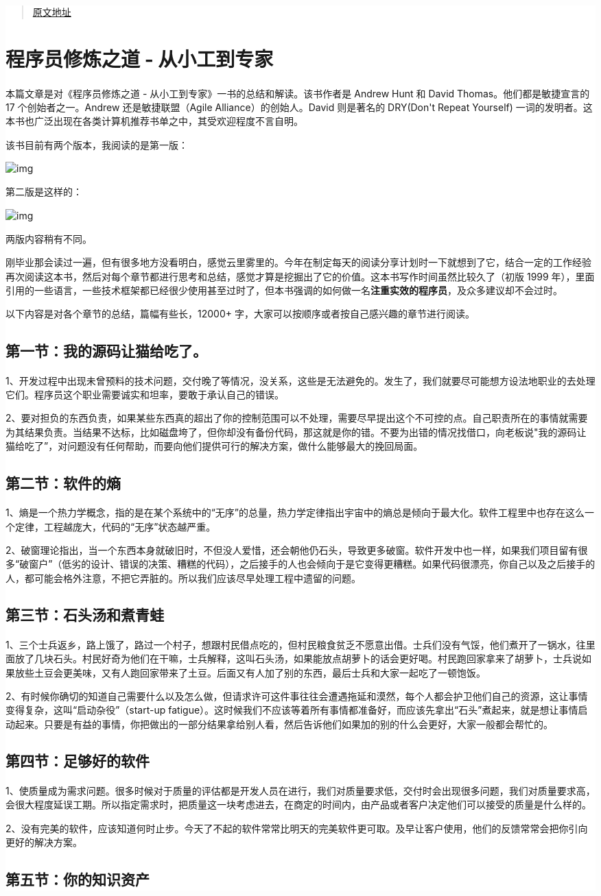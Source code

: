 > [原文地址](https://zhuanlan.zhihu.com/p/406835920)

# 程序员修炼之道 - 从小工到专家

本篇文章是对《程序员修炼之道 - 从小工到专家》一书的总结和解读。该书作者是 Andrew Hunt 和 David Thomas。他们都是敏捷宣言的 17 个创始者之一。Andrew 还是敏捷联盟（Agile Alliance）的创始人。David 则是著名的 DRY(Don't Repeat Yourself) 一词的发明者。这本书也广泛出现在各类计算机推荐书单之中，其受欢迎程度不言自明。

该书目前有两个版本，我阅读的是第一版：

![img](https://pic4.zhimg.com/80/v2-83202dc828d9b9f10af724595ad3d43f_1440w.webp)

第二版是这样的：

![img](https://pic1.zhimg.com/80/v2-a806baabe283452159bec6fe0c59a8f4_1440w.webp)

两版内容稍有不同。

刚毕业那会读过一遍，但有很多地方没看明白，感觉云里雾里的。今年在制定每天的阅读分享计划时一下就想到了它，结合一定的工作经验再次阅读这本书，然后对每个章节都进行思考和总结，感觉才算是挖掘出了它的价值。这本书写作时间虽然比较久了（初版 1999 年），里面引用的一些语言，一些技术框架都已经很少使用甚至过时了，但本书强调的如何做一名**注重实效的程序员**，及众多建议却不会过时。

以下内容是对各个章节的总结，篇幅有些长，12000+ 字，大家可以按顺序或者按自己感兴趣的章节进行阅读。

## 第一节：我的源码让猫给吃了。

1、开发过程中出现未曾预料的技术问题，交付晚了等情况，没关系，这些是无法避免的。发生了，我们就要尽可能想方设法地职业的去处理它们。程序员这个职业需要诚实和坦率，要敢于承认自己的错误。

2、要对担负的东西负责，如果某些东西真的超出了你的控制范围可以不处理，需要尽早提出这个不可控的点。自己职责所在的事情就需要为其结果负责。当结果不达标，比如磁盘垮了，但你却没有备份代码，那这就是你的错。不要为出错的情况找借口，向老板说"我的源码让猫给吃了”，对问题没有任何帮助，而要向他们提供可行的解决方案，做什么能够最大的挽回局面。

## 第二节：软件的熵

1、熵是一个热力学概念，指的是在某个系统中的“无序”的总量，热力学定律指出宇宙中的熵总是倾向于最大化。软件工程里中也存在这么一个定律，工程越庞大，代码的“无序”状态越严重。

2、破窗理论指出，当一个东西本身就破旧时，不但没人爱惜，还会朝他仍石头，导致更多破窗。软件开发中也一样，如果我们项目留有很多“破窗户”（低劣的设计、错误的决策、糟糕的代码），之后接手的人也会倾向于是它变得更糟糕。如果代码很漂亮，你自己以及之后接手的人，都可能会格外注意，不把它弄脏的。所以我们应该尽早处理工程中遗留的问题。

## 第三节：石头汤和煮青蛙

1、三个士兵返乡，路上饿了，路过一个村子，想跟村民借点吃的，但村民粮食贫乏不愿意出借。士兵们没有气馁，他们煮开了一锅水，往里面放了几块石头。村民好奇为他们在干嘛，士兵解释，这叫石头汤，如果能放点胡萝卜的话会更好喝。村民跑回家拿来了胡萝卜，士兵说如果放些土豆会更美味，又有人跑回家带来了土豆。后面又有人加了别的东西，最后士兵和大家一起吃了一顿饱饭。

2、有时候你确切的知道自己需要什么以及怎么做，但请求许可这件事往往会遭遇拖延和漠然，每个人都会护卫他们自己的资源，这让事情变得复杂，这叫“启动杂役”（start-up fatigue）。这时候我们不应该等着所有事情都准备好，而应该先拿出“石头”煮起来，就是想让事情启动起来。只要是有益的事情，你把做出的一部分结果拿给别人看，然后告诉他们如果加的别的什么会更好，大家一般都会帮忙的。

## 第四节：足够好的软件

1、使质量成为需求问题。很多时候对于质量的评估都是开发人员在进行，我们对质量要求低，交付时会出现很多问题，我们对质量要求高，会很大程度延误工期。所以指定需求时，把质量这一块考虑进去，在商定的时间内，由产品或者客户决定他们可以接受的质量是什么样的。

2、没有完美的软件，应该知道何时止步。今天了不起的软件常常比明天的完美软件更可取。及早让客户使用，他们的反馈常常会把你引向更好的解决方案。

## 第五节：你的知识资产
